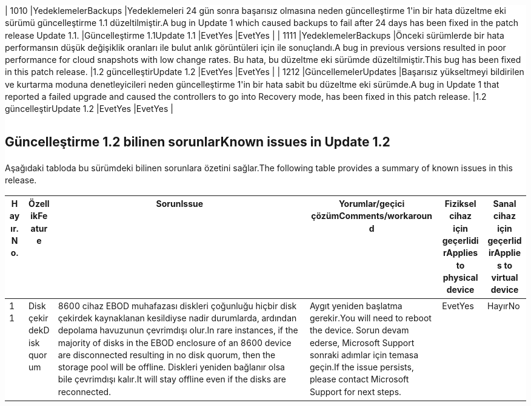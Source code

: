 | <span data-ttu-id="4c3f3-222">10</span><span class="sxs-lookup"><span data-stu-id="4c3f3-222">10</span></span> |<span data-ttu-id="4c3f3-223">Yedeklemeler</span><span class="sxs-lookup"><span data-stu-id="4c3f3-223">Backups</span></span> |<span data-ttu-id="4c3f3-224">Yedeklemeleri 24 gün sonra başarısız olmasına neden güncelleştirme 1'in bir hata düzeltme eki sürümü güncelleştirme 1.1 düzeltilmiştir.</span><span class="sxs-lookup"><span data-stu-id="4c3f3-224">A bug in Update 1 which caused backups to fail after 24 days has been fixed in the patch release Update 1.1.</span></span> |<span data-ttu-id="4c3f3-225">Güncelleştirme 1.1</span><span class="sxs-lookup"><span data-stu-id="4c3f3-225">Update 1.1</span></span> |<span data-ttu-id="4c3f3-226">Evet</span><span class="sxs-lookup"><span data-stu-id="4c3f3-226">Yes</span></span> |<span data-ttu-id="4c3f3-227">Evet</span><span class="sxs-lookup"><span data-stu-id="4c3f3-227">Yes</span></span> |
| <span data-ttu-id="4c3f3-228">11</span><span class="sxs-lookup"><span data-stu-id="4c3f3-228">11</span></span> |<span data-ttu-id="4c3f3-229">Yedeklemeler</span><span class="sxs-lookup"><span data-stu-id="4c3f3-229">Backups</span></span> |<span data-ttu-id="4c3f3-230">Önceki sürümlerde bir hata performansın düşük değişiklik oranları ile bulut anlık görüntüleri için ile sonuçlandı.</span><span class="sxs-lookup"><span data-stu-id="4c3f3-230">A bug in previous versions resulted in poor performance for cloud snapshots with low change rates.</span></span> <span data-ttu-id="4c3f3-231">Bu hata, bu düzeltme eki sürümde düzeltilmiştir.</span><span class="sxs-lookup"><span data-stu-id="4c3f3-231">This bug has been fixed in this patch release.</span></span> |<span data-ttu-id="4c3f3-232">1.2 güncelleştir</span><span class="sxs-lookup"><span data-stu-id="4c3f3-232">Update 1.2</span></span> |<span data-ttu-id="4c3f3-233">Evet</span><span class="sxs-lookup"><span data-stu-id="4c3f3-233">Yes</span></span> |<span data-ttu-id="4c3f3-234">Evet</span><span class="sxs-lookup"><span data-stu-id="4c3f3-234">Yes</span></span> |
| <span data-ttu-id="4c3f3-235">12</span><span class="sxs-lookup"><span data-stu-id="4c3f3-235">12</span></span> |<span data-ttu-id="4c3f3-236">Güncellemeler</span><span class="sxs-lookup"><span data-stu-id="4c3f3-236">Updates</span></span> |<span data-ttu-id="4c3f3-237">Başarısız yükseltmeyi bildirilen ve kurtarma moduna denetleyicileri neden güncelleştirme 1'in bir hata sabit bu düzeltme eki sürümde.</span><span class="sxs-lookup"><span data-stu-id="4c3f3-237">A bug in Update 1 that reported a failed upgrade and caused the controllers to go into Recovery mode, has been fixed in this patch release.</span></span> |<span data-ttu-id="4c3f3-238">1.2 güncelleştir</span><span class="sxs-lookup"><span data-stu-id="4c3f3-238">Update 1.2</span></span> |<span data-ttu-id="4c3f3-239">Evet</span><span class="sxs-lookup"><span data-stu-id="4c3f3-239">Yes</span></span> |<span data-ttu-id="4c3f3-240">Evet</span><span class="sxs-lookup"><span data-stu-id="4c3f3-240">Yes</span></span> |

## <a name="known-issues-in-update-12"></a><span data-ttu-id="4c3f3-241">Güncelleştirme 1.2 bilinen sorunlar</span><span class="sxs-lookup"><span data-stu-id="4c3f3-241">Known issues in Update 1.2</span></span>
<span data-ttu-id="4c3f3-242">Aşağıdaki tabloda bu sürümdeki bilinen sorunlara özetini sağlar.</span><span class="sxs-lookup"><span data-stu-id="4c3f3-242">The following table provides a summary of known issues in this release.</span></span>

| <span data-ttu-id="4c3f3-243">Hayır.</span><span class="sxs-lookup"><span data-stu-id="4c3f3-243">No.</span></span> | <span data-ttu-id="4c3f3-244">Özellik</span><span class="sxs-lookup"><span data-stu-id="4c3f3-244">Feature</span></span> | <span data-ttu-id="4c3f3-245">Sorun</span><span class="sxs-lookup"><span data-stu-id="4c3f3-245">Issue</span></span> | <span data-ttu-id="4c3f3-246">Yorumlar/geçici çözüm</span><span class="sxs-lookup"><span data-stu-id="4c3f3-246">Comments/workaround</span></span> | <span data-ttu-id="4c3f3-247">Fiziksel cihaz için geçerlidir</span><span class="sxs-lookup"><span data-stu-id="4c3f3-247">Applies to physical device</span></span> | <span data-ttu-id="4c3f3-248">Sanal cihaz için geçerlidir</span><span class="sxs-lookup"><span data-stu-id="4c3f3-248">Applies to virtual device</span></span> |
| --- | --- | --- | --- | --- | --- |
| <span data-ttu-id="4c3f3-249">1</span><span class="sxs-lookup"><span data-stu-id="4c3f3-249">1</span></span> |<span data-ttu-id="4c3f3-250">Disk çekirdek</span><span class="sxs-lookup"><span data-stu-id="4c3f3-250">Disk quorum</span></span> |<span data-ttu-id="4c3f3-251">8600 cihaz EBOD muhafazası diskleri çoğunluğu hiçbir disk çekirdek kaynaklanan kesildiyse nadir durumlarda, ardından depolama havuzunun çevrimdışı olur.</span><span class="sxs-lookup"><span data-stu-id="4c3f3-251">In rare instances, if the majority of disks in the EBOD enclosure of an 8600 device are disconnected resulting in no disk quorum, then the storage pool will be offline.</span></span> <span data-ttu-id="4c3f3-252">Diskleri yeniden bağlanır olsa bile çevrimdışı kalır.</span><span class="sxs-lookup"><span data-stu-id="4c3f3-252">It will stay offline even if the disks are reconnected.</span></span> |<span data-ttu-id="4c3f3-253">Aygıt yeniden başlatma gerekir.</span><span class="sxs-lookup"><span data-stu-id="4c3f3-253">You will need to reboot the device.</span></span> <span data-ttu-id="4c3f3-254">Sorun devam ederse, Microsoft Support sonraki adımlar için temasa geçin.</span><span class="sxs-lookup"><span data-stu-id="4c3f3-254">If the issue persists, please contact Microsoft Support for next steps.</span></span> |<span data-ttu-id="4c3f3-255">Evet</span><span class="sxs-lookup"><span data-stu-id="4c3f3-255">Yes</span></span> |<span data-ttu-id="4c3f3-256">Hayır</span><span class="sxs-lookup"><span data-stu-id="4c3f3-256">No</span></span> |